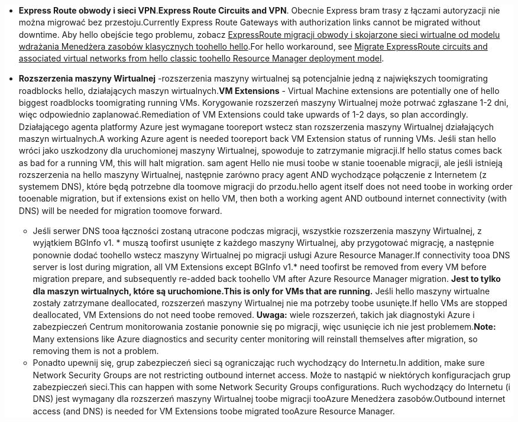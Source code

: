 - <span data-ttu-id="4fb19-182">**Express Route obwody i sieci VPN**.</span><span class="sxs-lookup"><span data-stu-id="4fb19-182">**Express Route Circuits and VPN**.</span></span> <span data-ttu-id="4fb19-183">Obecnie Express bram trasy z łączami autoryzacji nie można migrować bez przestoju.</span><span class="sxs-lookup"><span data-stu-id="4fb19-183">Currently Express Route Gateways with authorization links cannot be migrated without downtime.</span></span> <span data-ttu-id="4fb19-184">Aby hello obejście tego problemu, zobacz [ExpressRoute migracji obwody i skojarzone sieci wirtualne od modelu wdrażania Menedżera zasobów klasycznych toohello hello](../../expressroute/expressroute-migration-classic-resource-manager.md).</span><span class="sxs-lookup"><span data-stu-id="4fb19-184">For hello workaround, see [Migrate ExpressRoute circuits and associated virtual networks from hello classic toohello Resource Manager deployment model](../../expressroute/expressroute-migration-classic-resource-manager.md).</span></span>

- <span data-ttu-id="4fb19-185">**Rozszerzenia maszyny Wirtualnej** -rozszerzenia maszyny wirtualnej są potencjalnie jedną z największych toomigrating roadblocks hello, działających maszyn wirtualnych.</span><span class="sxs-lookup"><span data-stu-id="4fb19-185">**VM Extensions** - Virtual Machine extensions are potentially one of hello biggest roadblocks toomigrating running VMs.</span></span> <span data-ttu-id="4fb19-186">Korygowanie rozszerzeń maszyny Wirtualnej może potrwać zgłaszane 1-2 dni, więc odpowiednio zaplanować.</span><span class="sxs-lookup"><span data-stu-id="4fb19-186">Remediation of VM Extensions could take upwards of 1-2 days, so plan accordingly.</span></span>  <span data-ttu-id="4fb19-187">Działającego agenta platformy Azure jest wymagane tooreport wstecz stan rozszerzenia maszyny Wirtualnej działających maszyn wirtualnych.</span><span class="sxs-lookup"><span data-stu-id="4fb19-187">A working Azure agent is needed tooreport back VM Extension status of running VMs.</span></span> <span data-ttu-id="4fb19-188">Jeśli stan hello wróci jako uszkodzony dla uruchomionej maszyny Wirtualnej, spowoduje to zatrzymanie migracji.</span><span class="sxs-lookup"><span data-stu-id="4fb19-188">If hello status comes back as bad for a running VM, this will halt migration.</span></span> <span data-ttu-id="4fb19-189">sam agent Hello nie musi toobe w stanie tooenable migracji, ale jeśli istnieją rozszerzenia na hello maszyny Wirtualnej, następnie zarówno pracy agent AND wychodzące połączenie z Internetem (z systemem DNS), które będą potrzebne dla toomove migracji do przodu.</span><span class="sxs-lookup"><span data-stu-id="4fb19-189">hello agent itself does not need toobe in working order tooenable migration, but if extensions exist on hello VM, then both a working agent AND outbound internet connectivity (with DNS) will be needed for migration toomove forward.</span></span>
  - <span data-ttu-id="4fb19-190">Jeśli serwer DNS tooa łączności zostaną utracone podczas migracji, wszystkie rozszerzenia maszyny Wirtualnej, z wyjątkiem BGInfo v1. \* muszą toofirst usunięte z każdego maszyny Wirtualnej, aby przygotować migrację, a następnie ponownie dodać toohello wstecz maszyny Wirtualnej po migracji usługi Azure Resource Manager.</span><span class="sxs-lookup"><span data-stu-id="4fb19-190">If connectivity tooa DNS server is lost during migration, all VM Extensions except BGInfo v1.\* need toofirst be removed from every VM before migration prepare, and subsequently re-added back toohello VM after Azure Resource Manager migration.</span></span>  <span data-ttu-id="4fb19-191">**Jest to tylko dla maszyn wirtualnych, które są uruchomione.**</span><span class="sxs-lookup"><span data-stu-id="4fb19-191">**This is only for VMs that are running.**</span></span>  <span data-ttu-id="4fb19-192">Jeśli hello maszyny wirtualne zostały zatrzymane deallocated, rozszerzeń maszyny Wirtualnej nie ma potrzeby toobe usunięte.</span><span class="sxs-lookup"><span data-stu-id="4fb19-192">If hello VMs are stopped deallocated, VM Extensions do not need toobe removed.</span></span> <span data-ttu-id="4fb19-193">**Uwaga:** wiele rozszerzeń, takich jak diagnostyki Azure i zabezpieczeń Centrum monitorowania zostanie ponownie się po migracji, więc usunięcie ich nie jest problemem.</span><span class="sxs-lookup"><span data-stu-id="4fb19-193">**Note:** Many extensions like Azure diagnostics and security center monitoring will reinstall themselves after migration, so removing them is not a problem.</span></span>
  - <span data-ttu-id="4fb19-194">Ponadto upewnij się, grup zabezpieczeń sieci są ograniczając ruch wychodzący do Internetu.</span><span class="sxs-lookup"><span data-stu-id="4fb19-194">In addition, make sure Network Security Groups are not restricting outbound internet access.</span></span> <span data-ttu-id="4fb19-195">Może to nastąpić w niektórych konfiguracjach grup zabezpieczeń sieci.</span><span class="sxs-lookup"><span data-stu-id="4fb19-195">This can happen with some Network Security Groups configurations.</span></span> <span data-ttu-id="4fb19-196">Ruch wychodzący do Internetu (i DNS) jest wymagany dla rozszerzeń maszyny Wirtualnej toobe migracji tooAzure Menedżera zasobów.</span><span class="sxs-lookup"><span data-stu-id="4fb19-196">Outbound internet access (and DNS) is needed for VM Extensions toobe migrated tooAzure Resource Manager.</span></span> 